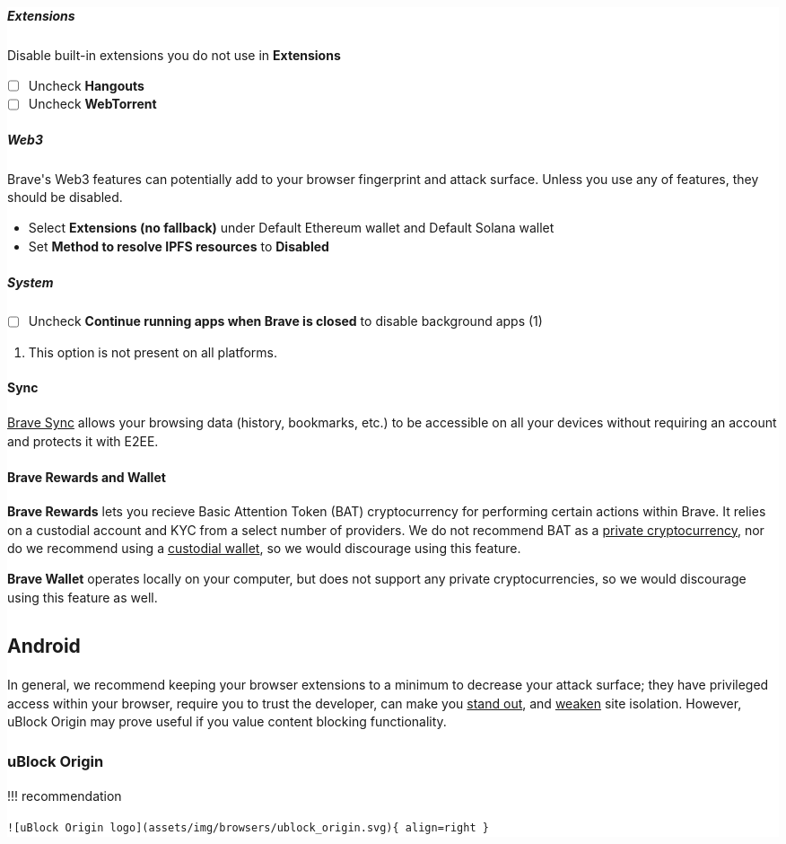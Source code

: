 ##### Extensions

Disable built-in extensions you do not use in **Extensions**

- [ ] Uncheck **Hangouts**
- [ ] Uncheck **WebTorrent**

##### Web3

Brave's Web3 features can potentially add to your browser fingerprint and attack surface. Unless you use any of features, they should be disabled.

- Select **Extensions (no fallback)** under Default Ethereum wallet and Default Solana wallet
- Set **Method to resolve IPFS resources** to **Disabled**

##### System

<div class="annotate" markdown>

- [ ] Uncheck **Continue running apps when Brave is closed** to disable background apps (1)

</div>

1. This option is not present on all platforms.

#### Sync

[Brave Sync](https://support.brave.com/hc/en-us/articles/360059793111-Understanding-Brave-Sync) allows your browsing data (history, bookmarks, etc.) to be accessible on all your devices without requiring an account and protects it with E2EE.

#### Brave Rewards and Wallet

**Brave Rewards** lets you recieve Basic Attention Token (BAT) cryptocurrency for performing certain actions within Brave. It relies on a custodial account and KYC from a select number of providers. We do not recommend BAT as a [private cryptocurrency](cryptocurrency.md), nor do we recommend using a [custodial wallet](advanced/payments.md#other-coins-bitcoin-ethereum-etc), so we would discourage using this feature.

**Brave Wallet** operates locally on your computer, but does not support any private cryptocurrencies, so we would discourage using this feature as well.

## Android

In general, we recommend keeping your browser extensions to a minimum to decrease your attack surface; they have privileged access within your browser, require you to trust the developer, can make you [stand out](https://en.wikipedia.org/wiki/Device_fingerprint#Browser_fingerprint), and [weaken](https://groups.google.com/a/chromium.org/g/chromium-extensions/c/0ei-UCHNm34/m/lDaXwQhzBAAJ) site isolation. However, uBlock Origin may prove useful if you value content blocking functionality.

### uBlock Origin

!!! recommendation

    ![uBlock Origin logo](assets/img/browsers/ublock_origin.svg){ align=right }
    

[^1]: uBlock Origin Lite *itself* will consume no resources, because it uses newer APIs which make the browser process the filter lists natively, instead of running JavaScript code within the extension to handle the filtering. However, this resource advantage is only [theoretical](https://github.com/uBlockOrigin/uBOL-home/wiki/Frequently-asked-questions-(FAQ)#is-ubol-more-efficient-cpu--and-memory-wise-than-ubo), because it's possible that standard uBlock Origin's filtering code is more efficient than your browser's native filtering code. This has not yet been benchmarked.
[^2]: Brave's implementation is detailed at [Brave Privacy Updates: Partitioning network-state for privacy](https://brave.com/privacy-updates/14-partitioning-network-state/).